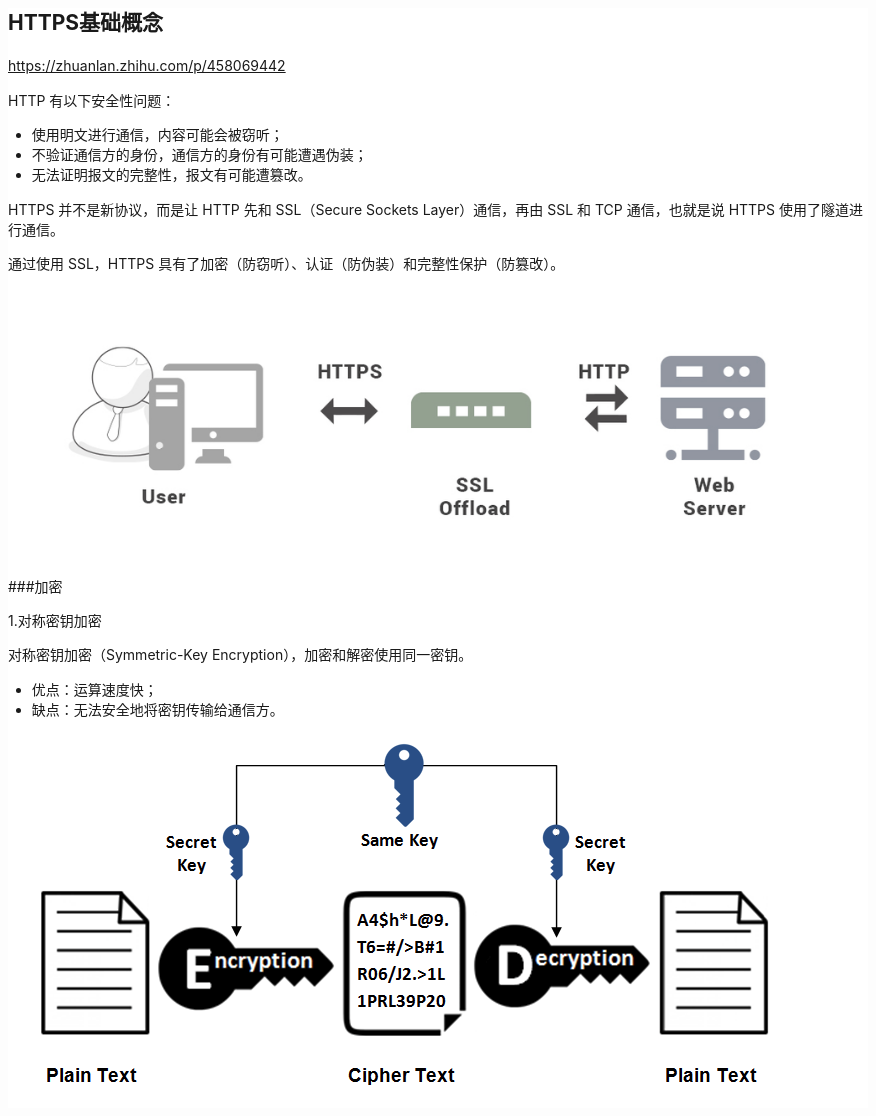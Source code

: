 ## HTTPS基础概念

https://zhuanlan.zhihu.com/p/458069442

HTTP 有以下安全性问题：

- 使用明文进行通信，内容可能会被窃听；
- 不验证通信方的身份，通信方的身份有可能遭遇伪装；
- 无法证明报文的完整性，报文有可能遭篡改。

HTTPS 并不是新协议，而是让 HTTP 先和 SSL（Secure Sockets Layer）通信，再由 SSL 和 TCP 通信，也就是说 HTTPS 使用了隧道进行通信。

通过使用 SSL，HTTPS 具有了加密（防窃听）、认证（防伪装）和完整性保护（防篡改）。

![img](./img/ssl.jpg)

###加密

1.对称密钥加密

对称密钥加密（Symmetric-Key Encryption），加密和解密使用同一密钥。

- 优点：运算速度快；
- 缺点：无法安全地将密钥传输给通信方。

![img](./img/keyinssh.png)
